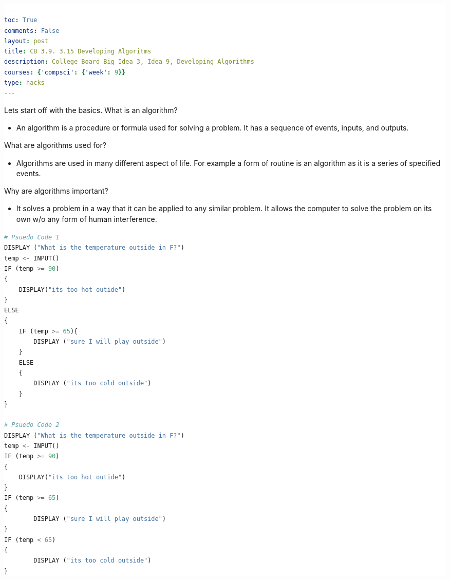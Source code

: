 ```yaml
---
toc: True
comments: False
layout: post
title: CB 3.9. 3.15 Developing Algoritms
description: College Board Big Idea 3, Idea 9, Developing Algorithms
courses: {'compsci': {'week': 9}}
type: hacks
---
```


Lets start off with the basics. 
What is an algorithm? 

- An algorithm is a procedure or formula used for solving a problem. It has a sequence of events, inputs, and outputs. 


What are algorithms used for? 

- Algorithms are used in many different aspect of life. For example a form of routine is an algorithm as it is a series of specified events. 


Why are algorithms important? 

- It solves a problem in a way that it can be applied to any similar problem. It allows the computer to solve the problem on its own w/o any form of human interference. 


```python
# Psuedo Code 1
DISPLAY ("What is the temperature outside in F?")
temp <- INPUT()
IF (temp >= 90)
{
    DISPLAY("its too hot outide")
}
ELSE 
{
    IF (temp >= 65){
        DISPLAY ("sure I will play outside")
    }
    ELSE 
    {
        DISPLAY ("its too cold outside")
    }
}

# Psuedo Code 2
DISPLAY ("What is the temperature outside in F?")
temp <- INPUT()
IF (temp >= 90)
{
    DISPLAY("its too hot outide")
}
IF (temp >= 65)
{
        DISPLAY ("sure I will play outside")
}
IF (temp < 65)
{
        DISPLAY ("its too cold outside")
}
```
